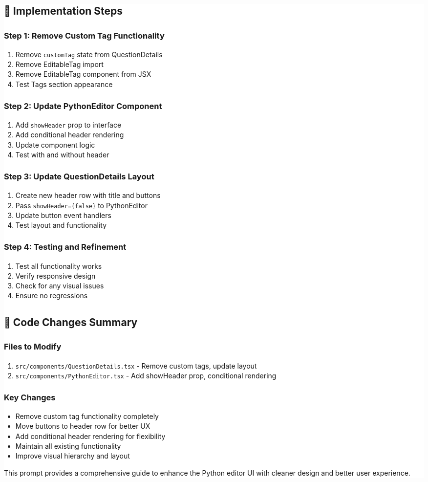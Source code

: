 ## 🚀 **Implementation Steps**

### **Step 1: Remove Custom Tag Functionality**
1. Remove `customTag` state from QuestionDetails
2. Remove EditableTag import
3. Remove EditableTag component from JSX
4. Test Tags section appearance

### **Step 2: Update PythonEditor Component**
1. Add `showHeader` prop to interface
2. Add conditional header rendering
3. Update component logic
4. Test with and without header

### **Step 3: Update QuestionDetails Layout**
1. Create new header row with title and buttons
2. Pass `showHeader={false}` to PythonEditor
3. Update button event handlers
4. Test layout and functionality

### **Step 4: Testing and Refinement**
1. Test all functionality works
2. Verify responsive design
3. Check for any visual issues
4. Ensure no regressions

## 📝 **Code Changes Summary**

### **Files to Modify**
1. `src/components/QuestionDetails.tsx` - Remove custom tags, update layout
2. `src/components/PythonEditor.tsx` - Add showHeader prop, conditional rendering

### **Key Changes**
- Remove custom tag functionality completely
- Move buttons to header row for better UX
- Add conditional header rendering for flexibility
- Maintain all existing functionality
- Improve visual hierarchy and layout

This prompt provides a comprehensive guide to enhance the Python editor UI with cleaner design and better user experience.
